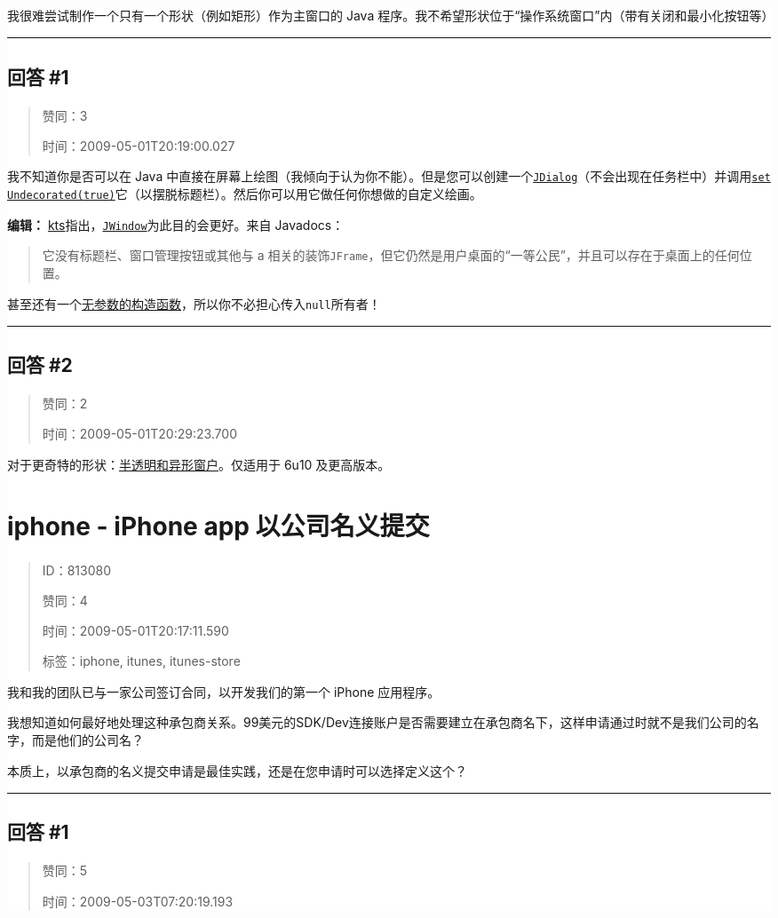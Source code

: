我很难尝试制作一个只有一个形状（例如矩形）作为主窗口的 Java 程序。我不希望形状位于“操作系统窗口”内（带有关闭和最小化按钮等）

* * *

## 回答 #1

> 赞同：3
> 
> 时间：2009-05-01T20:19:00.027

我不知道你是否可以在 Java 中直接在屏幕上绘图（我倾向于认为你不能）。但是您可以创建一个[`JDialog`](http://java.sun.com/javase/6/docs/api/javax/swing/JDialog.html)（不会出现在任务栏中）并调用[`setUndecorated(true)`](http://java.sun.com/javase/6/docs/api/java/awt/Dialog.html#setUndecorated(boolean))它（以摆脱标题栏）。然后你可以用它做任何你想做的自定义绘画。

**编辑：** [kts](https://stackoverflow.com/users/71859/kts)指出，[`JWindow`](http://java.sun.com/javase/6/docs/api/javax/swing/JWindow.html)为此目的会更好。来自 Javadocs：

> 它没有标题栏、窗口管理按钮或其他与 a 相关的装饰`JFrame`，但它仍然是用户桌面的“一等公民”，并且可以存在于桌面上的任何位置。

甚至还有一个[无参数的构造函数](http://java.sun.com/javase/6/docs/api/javax/swing/JWindow.html#JWindow())，所以你不必担心传入`null`所有者！

* * *

## 回答 #2

> 赞同：2
> 
> 时间：2009-05-01T20:29:23.700

对于更奇特的形状：[半透明和异形窗户](http://java.sun.com/developer/technicalArticles/GUI/translucent_shaped_windows/)。仅适用于 6u10 及更高版本。

# iphone - iPhone app 以公司名义提交

> ID：813080
> 
> 赞同：4
> 
> 时间：2009-05-01T20:17:11.590
> 
> 标签：iphone, itunes, itunes-store

我和我的团队已与一家公司签订合同，以开发我们的第一个 iPhone 应用程序。

我想知道如何最好地处理这种承包商关系。99美元的SDK/Dev连接账户是否需要建立在承包商名下，这样申请通过时就不是我们公司的名字，而是他们的公司名？

本质上，以承包商的名义提交申请是最佳实践，还是在您申请时可以选择定义这个？

* * *

## 回答 #1

> 赞同：5
> 
> 时间：2009-05-03T07:20:19.193
